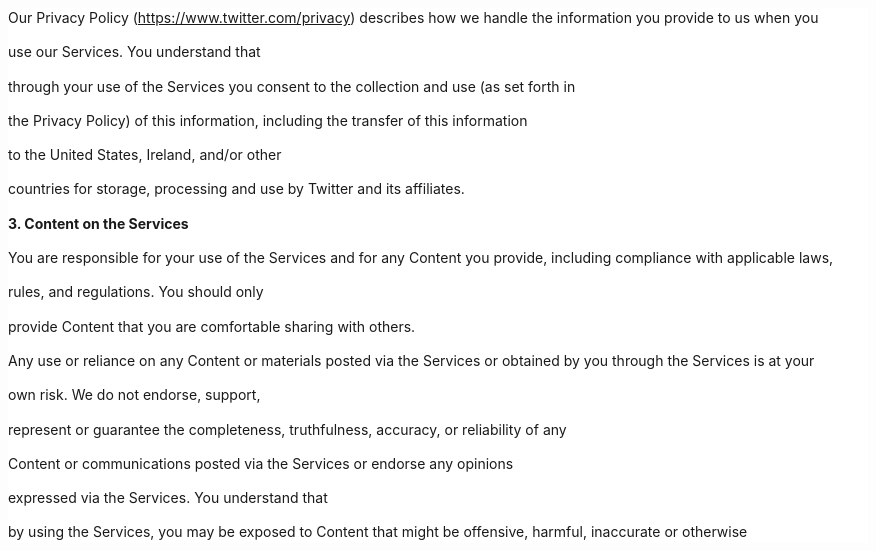 
Our Privacy Policy (https://www.twitter.com/privacy) describes how we handle the information you provide to us when you<span style="background-color: red;"> </span><span style="background-color: green;">


</span>use our Services. You understand that<span style="background-color: green;"> </span><span style="background-color: red;">


</span>through your use of the Services you consent to the collection and use (as set forth in<span style="background-color: red;"> </span><span style="background-color: green;">


</span>the Privacy Policy) of this information, including the transfer of this information<span style="background-color: green;"> </span><span style="background-color: red;">


</span>to the United States, Ireland, and/or other<span style="background-color: red;"> </span><span style="background-color: green;">


</span>countries for storage, processing and use by Twitter and its affiliates.


 


**3. Content on the Services**


You are responsible for your use of the Services and for any Content you provide, including compliance with applicable laws,<span style="background-color: red;"> </span><span style="background-color: green;">


</span>rules, and regulations. You should only<span style="background-color: green;"> </span><span style="background-color: red;">


</span>provide Content that you are comfortable sharing with others.


Any use or reliance on any Content or materials posted via the Services or obtained by you through the Services is at your<span style="background-color: red;"> </span><span style="background-color: green;">


</span>own risk. We do not endorse, support,<span style="background-color: green;"> </span><span style="background-color: red;">


</span>represent or guarantee the completeness, truthfulness, accuracy, or reliability of any<span style="background-color: red;"> </span><span style="background-color: green;">


</span>Content or communications posted via the Services or endorse any opinions<span style="background-color: green;"> </span><span style="background-color: red;">


</span>expressed via the Services. You understand that<span style="background-color: red;"> </span><span style="background-color: green;">


</span>by using the Services, you may be exposed to Content that might be offensive, harmful, inaccurate or otherwise<span style="background-color: red;">
